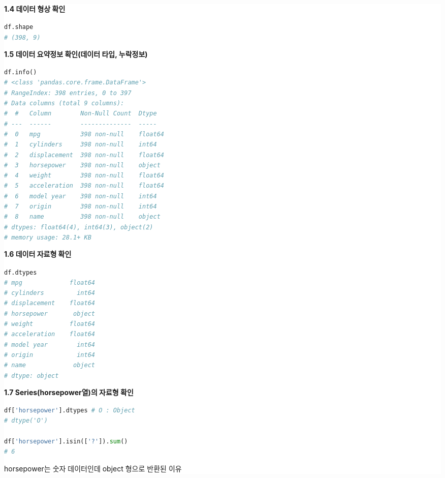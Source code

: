 **1.4 데이터 형상 확인**

```python
df.shape
# (398, 9)
```

**1.5 데이터 요약정보 확인(데이터 타입, 누락정보)**

```python
df.info()
# <class 'pandas.core.frame.DataFrame'>
# RangeIndex: 398 entries, 0 to 397
# Data columns (total 9 columns):
#  #   Column        Non-Null Count  Dtype  
# ---  ------        --------------  -----  
#  0   mpg           398 non-null    float64
#  1   cylinders     398 non-null    int64  
#  2   displacement  398 non-null    float64
#  3   horsepower    398 non-null    object 
#  4   weight        398 non-null    float64
#  5   acceleration  398 non-null    float64
#  6   model year    398 non-null    int64  
#  7   origin        398 non-null    int64  
#  8   name          398 non-null    object 
# dtypes: float64(4), int64(3), object(2)
# memory usage: 28.1+ KB
```

**1.6 데이터 자료형 확인**

```python
df.dtypes
# mpg             float64
# cylinders         int64
# displacement    float64
# horsepower       object
# weight          float64
# acceleration    float64
# model year        int64
# origin            int64
# name             object
# dtype: object
```

**1.7 Series(horsepower열)의 자료형 확인**

```python
df['horsepower'].dtypes # O : Object
# dtype('O')

df['horsepower'].isin(['?']).sum()
# 6
```

horsepower는 숫자 데이터인데  object 형으로 반환된 이유
